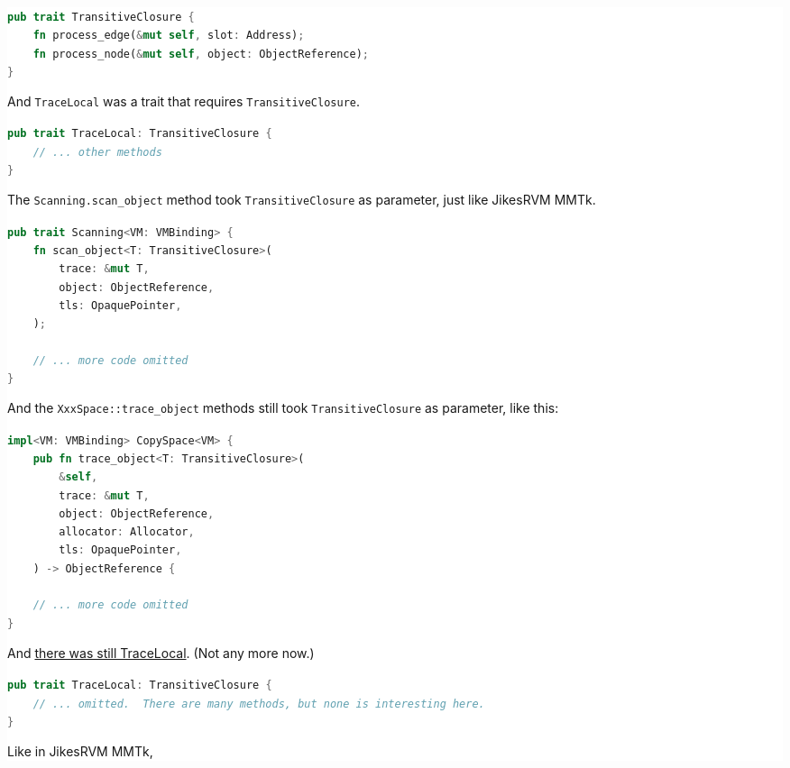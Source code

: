 ```rust
pub trait TransitiveClosure {
    fn process_edge(&mut self, slot: Address);
    fn process_node(&mut self, object: ObjectReference);
}
```

And `TraceLocal` was a trait that requires `TransitiveClosure`.

```rust
pub trait TraceLocal: TransitiveClosure {
    // ... other methods
}
```

The `Scanning.scan_object` method took `TransitiveClosure` as parameter, just
like JikesRVM MMTk.

```rust
pub trait Scanning<VM: VMBinding> {
    fn scan_object<T: TransitiveClosure>(
        trace: &mut T,
        object: ObjectReference,
        tls: OpaquePointer,
    );

    // ... more code omitted
}

```

And the `XxxSpace::trace_object` methods still took `TransitiveClosure` as
parameter, like this:

```rust
impl<VM: VMBinding> CopySpace<VM> {
    pub fn trace_object<T: TransitiveClosure>(
        &self,
        trace: &mut T,
        object: ObjectReference,
        allocator: Allocator,
        tls: OpaquePointer,
    ) -> ObjectReference {

    // ... more code omitted
}
```

And [there was still TraceLocal][mmtk-core-prewp-tl]. (Not any more now.)

```rust
pub trait TraceLocal: TransitiveClosure {
    // ... omitted.  There are many methods, but none is interesting here.
}
```

Like in JikesRVM MMTk,


[MMTk]: https://www.mmtk.io/
[JikesRVM]: https://www.jikesrvm.org/
[mmtk-ruby]: https://github.com/mmtk/mmtk-ruby/
[mmtk-core]: https://github.com/mmtk/mmtk-core
[tc-bad]: https://github.com/mmtk/mmtk-core/blob/093da769a71067dcd4f37db6f453213e7dace660/src/plan/transitive_closure.rs#L12
[oc-bad]: https://github.com/mmtk/mmtk-core/blob/093da769a71067dcd4f37db6f453213e7dace660/src/plan/transitive_closure.rs#L51
[wtf]: https://www.dictionary.com/browse/wtf
[copy-to]: https://github.com/mmtk/mmtk-core/blob/093da769a71067dcd4f37db6f453213e7dace660/src/policy/copyspace.rs#L156
[ms-to]: https://github.com/mmtk/mmtk-core/blob/093da769a71067dcd4f37db6f453213e7dace660/src/policy/mallocspace/global.rs#L244
[los-to]: https://github.com/mmtk/mmtk-core/blob/093da769a71067dcd4f37db6f453213e7dace660/src/policy/largeobjectspace.rs#L170
[im-to-wm]: https://github.com/mmtk/mmtk-core/blob/093da769a71067dcd4f37db6f453213e7dace660/src/policy/immix/immixspace.rs#L317
[im-to-om]: https://github.com/mmtk/mmtk-core/blob/093da769a71067dcd4f37db6f453213e7dace660/src/policy/immix/immixspace.rs#L340
[openjdk-scanobj]: https://github.com/mmtk/mmtk-openjdk/blob/86c6f534ae57d03fa45e7a73b698f851c84ab943/mmtk/src/scanning.rs#L42
[Yi Lin]: https://qinsoon.com/
[tc-jikes]: https://github.com/JikesRVM/JikesRVM/blob/0b6002e7d746a829d56c90acfc4bb5c560faf634/MMTk/src/org/mmtk/plan/TransitiveClosure.java#L29
[vim-fugitive]: https://github.com/tpope/vim-fugitive
[jikesrvm-68e3-tree]: https://github.com/JikesRVM/JikesRVM/tree/68e36aac633743a7930516eb4c7536240152dc1e
[jikesrvm-68e3-scan]: https://github.com/JikesRVM/JikesRVM/blob/68e36aac633743a7930516eb4c7536240152dc1e/rvm/src/vm/memoryManagers/JMTk/vmInterface/ScanObject.java#L42
[jikesrvm-e7bc-commit]: https://github.com/JikesRVM/JikesRVM/commit/e7bc7a0b35b96d3182a8cb53f9548c38c90de579
[jikesrvm-e7bc-enum]: https://github.com/JikesRVM/JikesRVM/blob/e7bc7a0b35b96d3182a8cb53f9548c38c90de579/rvm/src/vm/memoryManagers/JMTk/vmInterface/ScanObject.java#L64
[jikesrvm-e719-commit]: https://github.com/JikesRVM/JikesRVM/commit/e7195af9696795f20acb4eb841bc9beec8e7d412
[jikesrvm-c2ff-commit]: https://github.com/JikesRVM/JikesRVM/commit/c2ff58e6a8499ad987ecb1c30a0f206f1036ef1c
[jikesrvm-beginning-scanning]: https://github.com/JikesRVM/JikesRVM/blob/600956237939e61b314535d485dfdfcbab2c0bbe/MMTk/src/org/mmtk/vm/Scanning.java
[jikesrvm-beginning-tracelocal]: https://github.com/JikesRVM/JikesRVM/blob/600956237939e61b314535d485dfdfcbab2c0bbe/MMTk/src/org/mmtk/plan/TraceLocal.java#L42
[jikesrvm-tracestep-commit]: https://github.com/JikesRVM/JikesRVM/commit/64f538ca4d348f062f3afb313f519ffcbbbd22bd
[jikesrvm-2007]: https://github.com/JikesRVM/JikesRVM/commit/f85c61257bbeda1efeed3a2f6a4ba5903cbe74e0
[jikesrvm-2007-tc]: https://github.com/JikesRVM/JikesRVM/blob/f85c61257bbeda1efeed3a2f6a4ba5903cbe74e0/MMTk/src/org/mmtk/plan/TransitiveClosure.java#L29
[jikesrvm-2257-commit]: https://github.com/JikesRVM/JikesRVM/commit/2257a7565c9920beb8455a6df0f8f6f8dbb2bae4
[jikesrvm-specscan]: https://github.com/JikesRVM/JikesRVM/blob/5072f19761115d987b6ee162f49a03522d36c697/MMTk/src/org/mmtk/plan/TransitiveClosure.java#L32
[mmtk-core-prewp-tl]: https://github.com/mmtk/mmtk-core/blob/96855d287fe5ea789a532f347d6ee37e6679c71f/src/plan/tracelocal.rs
[rust-mmtk]: https://www.mmtk.io/
[mmtk-core-issue-remove-tc]: https://github.com/mmtk/mmtk-core/issues/559
[mmtk-core-commit-ev]: https://github.com/mmtk/mmtk-core/commit/0babba20290d3c4e4cdb2a83284aa7204c9a23cc
[wenyu-homepage]: https://wenyu.me/
[paper-lxc]: https://users.cecs.anu.edu.au/~steveb/pubs/papers/lxr-pldi-2022.pdf
[paper-lxc-pldi]: https://pldi22.sigplan.org/details/pldi-2022-pldi/15/Low-Latency-High-Throughput-Garbage-Collection
[wenyu-commit-ei]: https://github.com/wenyuzhao/mmtk-core/commit/9587aca2c62e02e043a5f01c3488cd91e21515b0
[wenyu-file-ei]: https://github.com/wenyuzhao/mmtk-core/blob/9587aca2c62e02e043a5f01c3488cd91e21515b0/src/plan/transitive_closure.rs#L88
[mmtk-core-comment-remove-tc]: https://github.com/mmtk/mmtk-core/issues/110#issuecomment-954335561
[mmtk-core-commit-remove-pew]: https://github.com/mmtk/mmtk-core/commit/93281e9563fb5a780b880c086f67c75fc66bc8f8
[remove-tc-pr]: https://github.com/mmtk/mmtk-core/pull/607